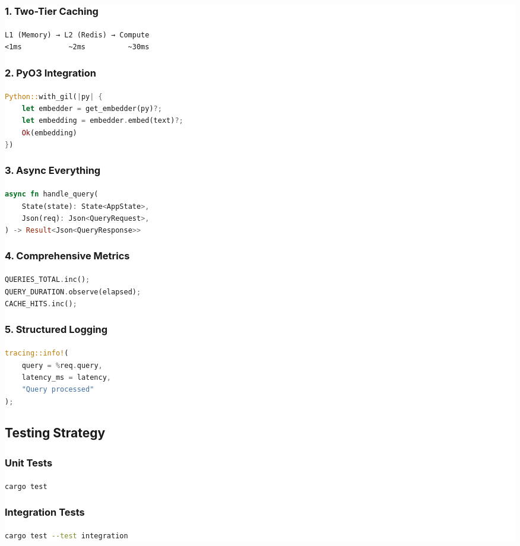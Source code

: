 ### 1. Two-Tier Caching
```
L1 (Memory) → L2 (Redis) → Compute
<1ms           ~2ms          ~30ms
```

### 2. PyO3 Integration
```rust
Python::with_gil(|py| {
    let embedder = get_embedder(py)?;
    let embedding = embedder.embed(text)?;
    Ok(embedding)
})
```

### 3. Async Everything
```rust
async fn handle_query(
    State(state): State<AppState>,
    Json(req): Json<QueryRequest>,
) -> Result<Json<QueryResponse>>
```

### 4. Comprehensive Metrics
```rust
QUERIES_TOTAL.inc();
QUERY_DURATION.observe(elapsed);
CACHE_HITS.inc();
```

### 5. Structured Logging
```rust
tracing::info!(
    query = %req.query,
    latency_ms = latency,
    "Query processed"
);
```

## Testing Strategy

### Unit Tests
```bash
cargo test
```

### Integration Tests
```bash
cargo test --test integration
```
